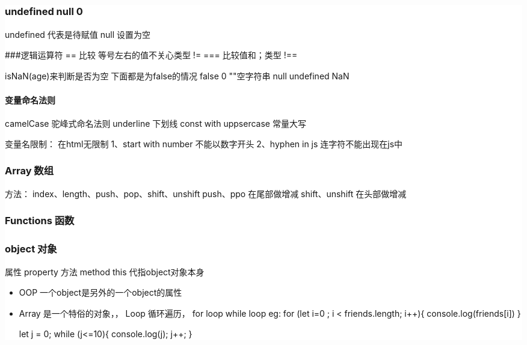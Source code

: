 ### undefined null 0
undefined 代表是待赋值
null 设置为空

###逻辑运算符
== 比较  等号左右的值不关心类型 !=
===  比较值和；类型 !==

isNaN(age)来判断是否为空
下面都是为false的情况
false
0
""空字符串
null
undefined
NaN

#### 变量命名法则
camelCase 驼峰式命名法则
underline 下划线
const with uppsercase 常量大写

变量名限制： 在html无限制
1、start with number 不能以数字开头
2、hyphen in js 连字符不能出现在js中

### Array 数组
方法： index、length、push、pop、shift、unshift
push、ppo 在尾部做增减
shift、unshift 在头部做增减

### Functions 函数
### object 对象
属性 property
方法 method
this 代指object对象本身

- OOP 一个object是另外的一个object的属性
- Array 是一个特俗的对象，，
Loop 循环遍历，
  for loop
  while loop
  eg:
  for (let i=0 ; i < friends.length; i++){
  console.log(friends[i])
  }

  let j = 0;
  while (j<=10){
  console.log(j);
  j++;
  }
  